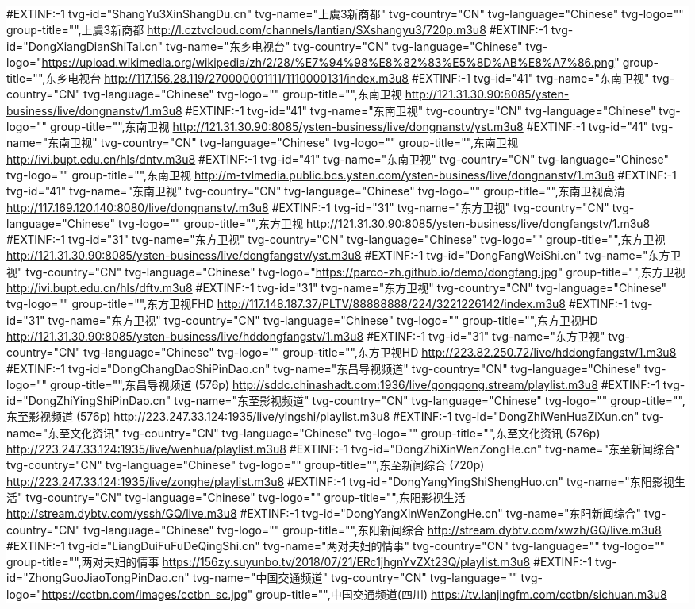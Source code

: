 #EXTINF:-1 tvg-id="ShangYu3XinShangDu.cn" tvg-name="上虞3新商都" tvg-country="CN" tvg-language="Chinese" tvg-logo="" group-title="",上虞3新商都
http://l.cztvcloud.com/channels/lantian/SXshangyu3/720p.m3u8
#EXTINF:-1 tvg-id="DongXiangDianShiTai.cn" tvg-name="东乡电视台" tvg-country="CN" tvg-language="Chinese" tvg-logo="https://upload.wikimedia.org/wikipedia/zh/2/28/%E7%94%98%E8%82%83%E5%8D%AB%E8%A7%86.png" group-title="",东乡电视台
http://117.156.28.119/270000001111/1110000131/index.m3u8
#EXTINF:-1 tvg-id="41" tvg-name="东南卫视" tvg-country="CN" tvg-language="Chinese" tvg-logo="" group-title="",东南卫视
http://121.31.30.90:8085/ysten-business/live/dongnanstv/1.m3u8
#EXTINF:-1 tvg-id="41" tvg-name="东南卫视" tvg-country="CN" tvg-language="Chinese" tvg-logo="" group-title="",东南卫视
http://121.31.30.90:8085/ysten-business/live/dongnanstv/yst.m3u8
#EXTINF:-1 tvg-id="41" tvg-name="东南卫视" tvg-country="CN" tvg-language="Chinese" tvg-logo="" group-title="",东南卫视
http://ivi.bupt.edu.cn/hls/dntv.m3u8
#EXTINF:-1 tvg-id="41" tvg-name="东南卫视" tvg-country="CN" tvg-language="Chinese" tvg-logo="" group-title="",东南卫视
http://m-tvlmedia.public.bcs.ysten.com/ysten-business/live/dongnanstv/1.m3u8
#EXTINF:-1 tvg-id="41" tvg-name="东南卫视" tvg-country="CN" tvg-language="Chinese" tvg-logo="" group-title="",东南卫视高清
http://117.169.120.140:8080/live/dongnanstv/.m3u8
#EXTINF:-1 tvg-id="31" tvg-name="东方卫视" tvg-country="CN" tvg-language="Chinese" tvg-logo="" group-title="",东方卫视
http://121.31.30.90:8085/ysten-business/live/dongfangstv/1.m3u8
#EXTINF:-1 tvg-id="31" tvg-name="东方卫视" tvg-country="CN" tvg-language="Chinese" tvg-logo="" group-title="",东方卫视
http://121.31.30.90:8085/ysten-business/live/dongfangstv/yst.m3u8
#EXTINF:-1 tvg-id="DongFangWeiShi.cn" tvg-name="东方卫视" tvg-country="CN" tvg-language="Chinese" tvg-logo="https://parco-zh.github.io/demo/dongfang.jpg" group-title="",东方卫视
http://ivi.bupt.edu.cn/hls/dftv.m3u8
#EXTINF:-1 tvg-id="31" tvg-name="东方卫视" tvg-country="CN" tvg-language="Chinese" tvg-logo="" group-title="",东方卫视FHD
http://117.148.187.37/PLTV/88888888/224/3221226142/index.m3u8
#EXTINF:-1 tvg-id="31" tvg-name="东方卫视" tvg-country="CN" tvg-language="Chinese" tvg-logo="" group-title="",东方卫视HD
http://121.31.30.90:8085/ysten-business/live/hddongfangstv/1.m3u8
#EXTINF:-1 tvg-id="31" tvg-name="东方卫视" tvg-country="CN" tvg-language="Chinese" tvg-logo="" group-title="",东方卫视HD
http://223.82.250.72/live/hddongfangstv/1.m3u8
#EXTINF:-1 tvg-id="DongChangDaoShiPinDao.cn" tvg-name="东昌导视频道" tvg-country="CN" tvg-language="Chinese" tvg-logo="" group-title="",东昌导视频道 (576p)
http://sddc.chinashadt.com:1936/live/gonggong.stream/playlist.m3u8
#EXTINF:-1 tvg-id="DongZhiYingShiPinDao.cn" tvg-name="东至影视频道" tvg-country="CN" tvg-language="Chinese" tvg-logo="" group-title="",东至影视频道 (576p)
http://223.247.33.124:1935/live/yingshi/playlist.m3u8
#EXTINF:-1 tvg-id="DongZhiWenHuaZiXun.cn" tvg-name="东至文化资讯" tvg-country="CN" tvg-language="Chinese" tvg-logo="" group-title="",东至文化资讯 (576p)
http://223.247.33.124:1935/live/wenhua/playlist.m3u8
#EXTINF:-1 tvg-id="DongZhiXinWenZongHe.cn" tvg-name="东至新闻综合" tvg-country="CN" tvg-language="Chinese" tvg-logo="" group-title="",东至新闻综合 (720p)
http://223.247.33.124:1935/live/zonghe/playlist.m3u8
#EXTINF:-1 tvg-id="DongYangYingShiShengHuo.cn" tvg-name="东阳影视生活" tvg-country="CN" tvg-language="Chinese" tvg-logo="" group-title="",东阳影视生活
http://stream.dybtv.com/yssh/GQ/live.m3u8
#EXTINF:-1 tvg-id="DongYangXinWenZongHe.cn" tvg-name="东阳新闻综合" tvg-country="CN" tvg-language="Chinese" tvg-logo="" group-title="",东阳新闻综合
http://stream.dybtv.com/xwzh/GQ/live.m3u8
#EXTINF:-1 tvg-id="LiangDuiFuFuDeQingShi.cn" tvg-name="两对夫妇的情事" tvg-country="CN" tvg-language="" tvg-logo="" group-title="",两对夫妇的情事
https://156zy.suyunbo.tv/2018/07/21/ERc1jhgnYvZXt23Q/playlist.m3u8
#EXTINF:-1 tvg-id="ZhongGuoJiaoTongPinDao.cn" tvg-name="中国交通频道" tvg-country="CN" tvg-language="" tvg-logo="https://cctbn.com/images/cctbn_sc.jpg" group-title="",中国交通频道(四川)
https://tv.lanjingfm.com/cctbn/sichuan.m3u8